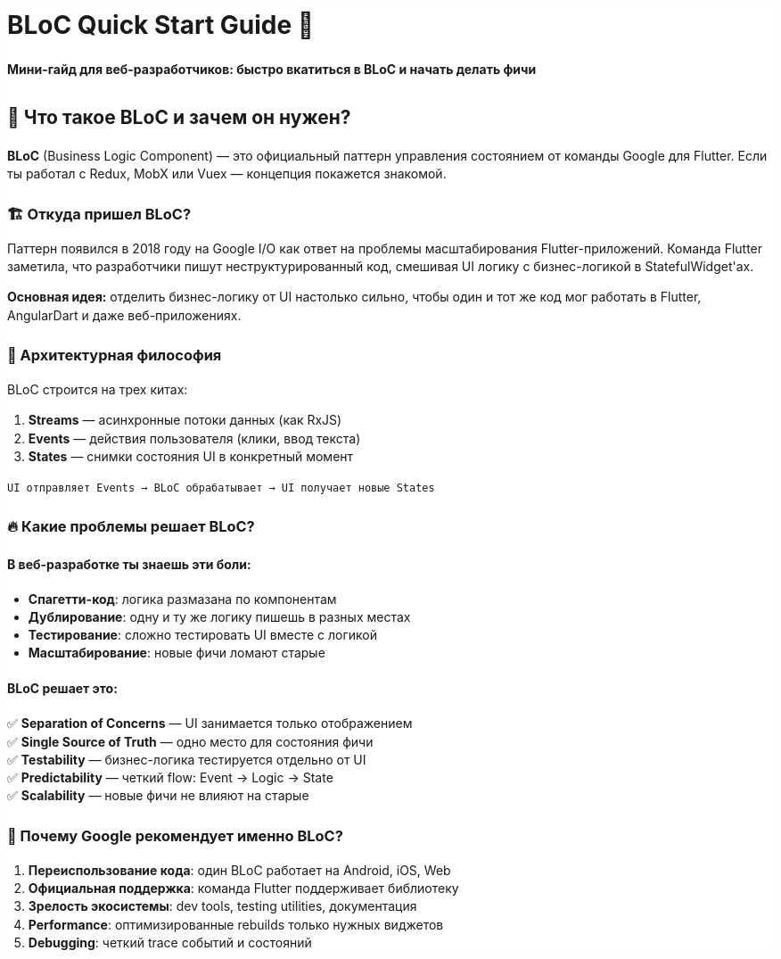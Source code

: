 # BLoC Quick Start Guide 🚀

**Мини-гайд для веб-разработчиков: быстро вкатиться в BLoC и начать делать фичи**

## 🎯 Что такое BLoC и зачем он нужен?

**BLoC** (Business Logic Component) — это официальный паттерн управления состоянием от команды Google для Flutter. Если ты работал с Redux, MobX или Vuex — концепция покажется знакомой.

### 🏗️ Откуда пришел BLoC?

Паттерн появился в 2018 году на Google I/O как ответ на проблемы масштабирования Flutter-приложений. Команда Flutter заметила, что разработчики пишут неструктурированный код, смешивая UI логику с бизнес-логикой в StatefulWidget'ах.

**Основная идея:** отделить бизнес-логику от UI настолько сильно, чтобы один и тот же код мог работать в Flutter, AngularDart и даже веб-приложениях.

### 🎨 Архитектурная философия

BLoC строится на трех китах:
1. **Streams** — асинхронные потоки данных (как RxJS)
2. **Events** — действия пользователя (клики, ввод текста)  
3. **States** — снимки состояния UI в конкретный момент

```
UI отправляет Events → BLoC обрабатывает → UI получает новые States
```

### 🔥 Какие проблемы решает BLoC?

#### В веб-разработке ты знаешь эти боли:
- **Спагетти-код**: логика размазана по компонентам
- **Дублирование**: одну и ту же логику пишешь в разных местах
- **Тестирование**: сложно тестировать UI вместе с логикой
- **Масштабирование**: новые фичи ломают старые

#### BLoC решает это:
✅ **Separation of Concerns** — UI занимается только отображением  
✅ **Single Source of Truth** — одно место для состояния фичи  
✅ **Testability** — бизнес-логика тестируется отдельно от UI  
✅ **Predictability** — четкий flow: Event → Logic → State  
✅ **Scalability** — новые фичи не влияют на старые

### 🚀 Почему Google рекомендует именно BLoC?

1. **Переиспользование кода**: один BLoC работает на Android, iOS, Web
2. **Официальная поддержка**: команда Flutter поддерживает библиотеку
3. **Зрелость экосистемы**: dev tools, testing utilities, документация
4. **Performance**: оптимизированные rebuilds только нужных виджетов
5. **Debugging**: четкий trace событий и состояний
